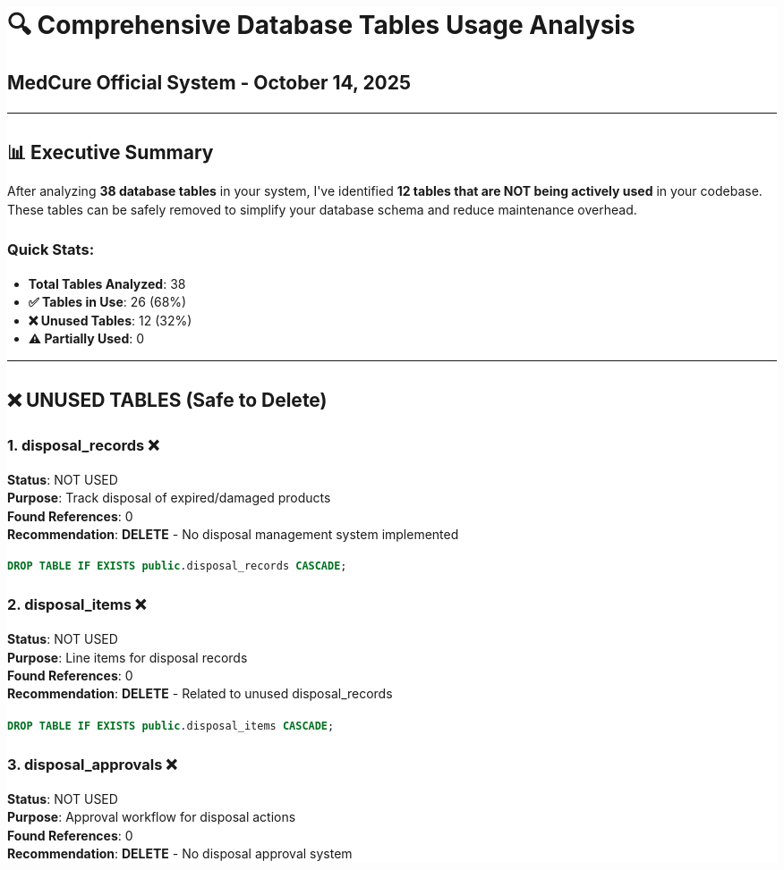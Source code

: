 # 🔍 Comprehensive Database Tables Usage Analysis

## MedCure Official System - October 14, 2025

---

## 📊 Executive Summary

After analyzing **38 database tables** in your system, I've identified **12 tables that are NOT being actively used** in your codebase. These tables can be safely removed to simplify your database schema and reduce maintenance overhead.

### Quick Stats:

- **Total Tables Analyzed**: 38
- **✅ Tables in Use**: 26 (68%)
- **❌ Unused Tables**: 12 (32%)
- **⚠️ Partially Used**: 0

---

## ❌ UNUSED TABLES (Safe to Delete)

### 1. **disposal_records** ❌

**Status**: NOT USED  
**Purpose**: Track disposal of expired/damaged products  
**Found References**: 0  
**Recommendation**: **DELETE** - No disposal management system implemented

```sql
DROP TABLE IF EXISTS public.disposal_records CASCADE;
```

### 2. **disposal_items** ❌

**Status**: NOT USED  
**Purpose**: Line items for disposal records  
**Found References**: 0  
**Recommendation**: **DELETE** - Related to unused disposal_records

```sql
DROP TABLE IF EXISTS public.disposal_items CASCADE;
```

### 3. **disposal_approvals** ❌

**Status**: NOT USED  
**Purpose**: Approval workflow for disposal actions  
**Found References**: 0  
**Recommendation**: **DELETE** - No disposal approval system
